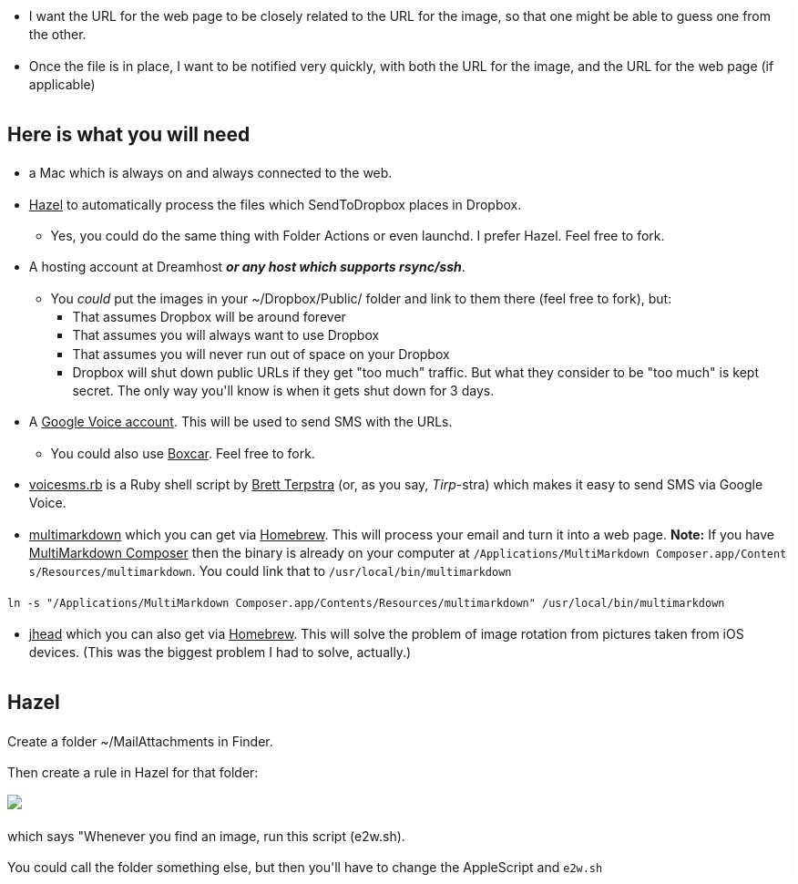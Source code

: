* I want the URL for the web page to be closely related to the URL for the image, so that one might be able to guess one from the other.

* Once the file is in place, I want to be notified very quickly, with both the URL for the image, and the URL for the web page (if applicable)

## Here is what you will need

* a Mac which is always on and always connected to the web.

* [Hazel](http://www.noodlesoft.com/hazel.php) to automatically process the files which SendToDropbox places in Dropbox.
	* Yes, you could do the same thing with Folder Actions or even launchd. I prefer Hazel. Feel free to fork.

* A hosting account at Dreamhost ***or any host which supports rsync/ssh***.
	* You *could* put the images in your ~/Dropbox/Public/ folder and link to them there (feel free to fork), but:
		* That assumes Dropbox will be around forever
		* That assumes you will always want to use Dropbox
		* That assumes you will never run out of space on your Dropbox
		* Dropbox will shut down public URLs if they get "too much" traffic. But what they consider to be "too much" is kept secret. The only way you'll know is when it gets shut down for 3 days.

* A [Google Voice account](http://voice.google.com). This will be used to send SMS with the URLs.
	* You could also use [Boxcar](http://boxcar.io/). Feel free to fork.

* [voicesms.rb](http://brettterpstra.com/sms-from-the-command-line-with-google-voice/) is a Ruby shell script by [Brett Terpstra](http://brettterpstra.com) (or, as you say, *Tirp*-stra) which makes it easy to send SMS via Google Voice.

* [multimarkdown](http://fletcherpenney.net/multimarkdown/) which you can get via [Homebrew](https://github.com/mxcl/homebrew). This will process your email and turn it into a web page. **Note:** If you have [MultiMarkdown Composer](http://itunes.apple.com/us/app/multimarkdown-composer/id473566589?mt=12) then the binary is already on your computer at `/Applications/MultiMarkdown Composer.app/Contents/Resources/multimarkdown`. You could link that to `/usr/local/bin/multimarkdown`

`ln -s "/Applications/MultiMarkdown Composer.app/Contents/Resources/multimarkdown" /usr/local/bin/multimarkdown`

* [jhead](http://www.sentex.net/~mwandel/jhead/) which you can also get via [Homebrew](https://github.com/mxcl/homebrew). This will solve the problem of image rotation from pictures taken from iOS devices. (This was the biggest problem I had to solve, actually.)


## Hazel

Create a folder ~/MailAttachments in Finder.

Then create a rule in Hazel for that folder:

![](http://images.luo.ma/e2w/Hazel.png)

which says "Whenever you find an image, run this script (e2w.sh).

You could call the folder something else, but then you'll have to change the AppleScript and `e2w.sh`

